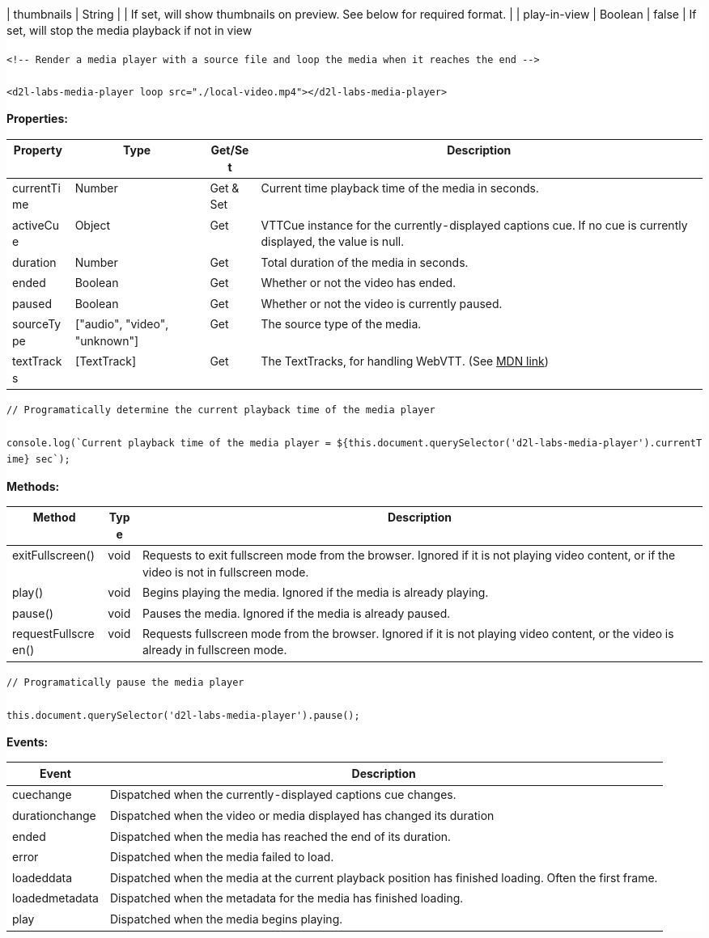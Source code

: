| thumbnails | String |  | If set, will show thumbnails on preview. See below for required format. |
| play-in-view | Boolean | false | If set, will stop the media playback if not in view

```
<!-- Render a media player with a source file and loop the media when it reaches the end -->

<d2l-labs-media-player loop src="./local-video.mp4"></d2l-labs-media-player>
```

**Properties:**

| Property | Type | Get/Set | Description |
|--|--|--|--|
| currentTime | Number | Get & Set | Current time playback time of the media in seconds. |
| activeCue | Object | Get | VTTCue instance for the currently-displayed captions cue. If no cue is currently displayed, the value is null. |
| duration | Number | Get | Total duration of the media in seconds. |
| ended | Boolean | Get | Whether or not the video has ended. |
| paused | Boolean | Get | Whether or not the video is currently paused. |
| sourceType | ["audio", "video", "unknown"] | Get | The source type of the media.
| textTracks | [TextTrack] | Get | The TextTracks, for handling WebVTT. (See [MDN link](https://developer.mozilla.org/en-US/docs/Web/API/TextTrack))

```
// Programatically determine the current playback time of the media player

console.log(`Current playback time of the media player = ${this.document.querySelector('d2l-labs-media-player').currentTime} sec`);
```

**Methods:**

| Method | Type | Description |
|--|--|--|
| exitFullscreen() | void | Requests to exit fullscreen mode from the browser. Ignored if it is not playing video content, or if the video is not in fullscreen mode.
| play() | void | Begins playing the media. Ignored if the media is already playing.
| pause() | void | Pauses the media. Ignored if the media is already paused.
| requestFullscreen() | void | Requests fullscreen mode from the browser. Ignored if it is not playing video content, or the video is already in fullscreen mode.

```
// Programatically pause the media player

this.document.querySelector('d2l-labs-media-player').pause();
```

**Events:**

| Event | Description |
|--|--|
| cuechange | Dispatched when the currently-displayed captions cue changes. |
| durationchange | Dispatched when the video or media displayed has changed its duration |
| ended | Dispatched when the media has reached the end of its duration. |
| error | Dispatched when the media failed to load. |
| loadeddata | Dispatched when the media at the current playback position has finished loading. Often the first frame. |
| loadedmetadata | Dispatched when the metadata for the media has finished loading. |
| play | Dispatched when the media begins playing. |
